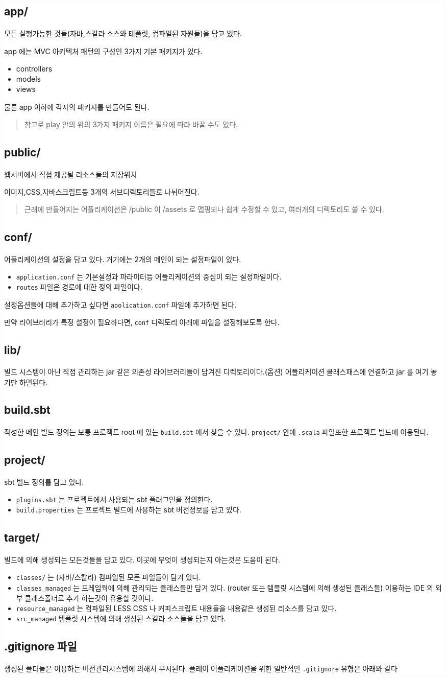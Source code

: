 ## app/ 
모든 실행가능한 것들(자바,스칼라 소스와 테플릿, 컴파일된 자원들)을 담고 있다. 

app 에는 MVC 아키텍처 패턴의 구성인 3가지 기본 패키지가 있다.

* controllers
* models
* views

물론 app 이하에 각자의 패키지를 만들어도 된다. 
> 참고로 play 안의 위의 3가지 패키지 이름은 필요에 따라 바꿀 수도 있다. 

## public/
웹서버에서 직접 제공될 리소스들의 저장위치 

이미지,CSS,자바스크립트등 3개의 서브디렉토리들로 나뉘어진다.
> 근래에 만들어지는 어플리케이션은 /public 이 /assets 로 맵핑되나 쉽게 수정할 수 있고, 여러개의 디렉토리도 쓸 수 있다. 

## conf/
어플리케이션의 설정을 담고 있다. 거기에는 2개의 메인이 되는 설정파일이 있다.

* `application.conf` 는 기본설정과 파라미터등 어플리케이션의 중심이 되는 설정파일이다. 
* `routes`  파일은 경로에 대한 정의 파일이다.

설정옵션들에 대해 추가하고 싶다면 `aoolication.conf` 파일에 추가하면 된다. 

만약 라이브러리가 특정 설정이 필요하다면, `conf` 디렉토리 아래에 파일을 설정해보도록 한다.

## lib/ 
빌드 시스템이 아닌 직접 관리하는 jar 같은 의존성 라이브러리들이 담겨진 디렉토리이다.(옵션) 어플리케이션 클래스패스에 연결하고 jar 를 여기 놓기만 하면된다.

## build.sbt
작성한 메인 빌드 정의는 보통 프로젝트 root 에 있는 `build.sbt` 에서 찾을 수 있다.  `project/` 안에 `.scala` 파일또한 프로젝트 빌드에 이용된다.

## project/
sbt 빌드 정의를 담고 있다.

* `plugins.sbt` 는 프로젝트에서 사용되는 sbt 플러그인을 정의한다.
* `build.properties` 는 프로젝트 빌드에 사용하는  sbt 버전정보를 담고 있다.

## target/
빌드에 의해 생성되는 모든것들을 담고 있다. 이곳에 무엇이 생성되는지 아는것은 도움이 된다.

* `classes/` 는 (자바/스칼라) 컴파일된 모든 파일들이 담겨 있다.
* `classes_managed` 는 프레임웍에 의해 관리되는 클래스들만 담겨 있다. (router 또는 템플릿 시스템에 의해 생성된 클래스들) 이용하는 IDE 의 외부 클래스폴더로 추가 하는것이 유용할 것이다. 
* `resource_managed` 는 컴파일된 LESS CSS 나 커피스크립트 내용들을 내용같은 생성된 리소스를 담고 있다.
* `src_managed` 템플릿 시스템에 의해 생성된 스칼라 소스들을 담고 있다.

## .gitignore 파일
생성된 폴더들은 이용하는 버전관리시스템에 의해서 무시된다. 플레이 어플리케이션을 위한 일반적인 `.gitignore` 유형은 아래와 같다
